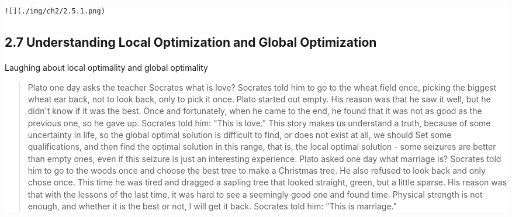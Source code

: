     ![](./img/ch2/2.5.1.png)

## 2.7 Understanding Local Optimization and Global Optimization

Laughing about local optimality and global optimality

> Plato one day asks the teacher Socrates what is love? Socrates told him to go to the wheat field once, picking the biggest wheat ear back, not to look back, only to pick it once. Plato started out empty. His reason was that he saw it well, but he didn't know if it was the best. Once and fortunately, when he came to the end, he found that it was not as good as the previous one, so he gave up. Socrates told him: "This is love." This story makes us understand a truth, because of some uncertainty in life, so the global optimal solution is difficult to find, or does not exist at all, we should Set some qualifications, and then find the optimal solution in this range, that is, the local optimal solution - some seizures are better than empty ones, even if this seizure is just an interesting experience.
> Plato asked one day what marriage is? Socrates told him to go to the woods once and choose the best tree to make a Christmas tree. He also refused to look back and only chose once. This time he was tired and dragged a sapling tree that looked straight, green, but a little sparse. His reason was that with the lessons of the last time, it was hard to see a seemingly good one and found time. Physical strength is not enough, and whether it is the best or not, I will get it back. Socrates told him: "This is marriage."
